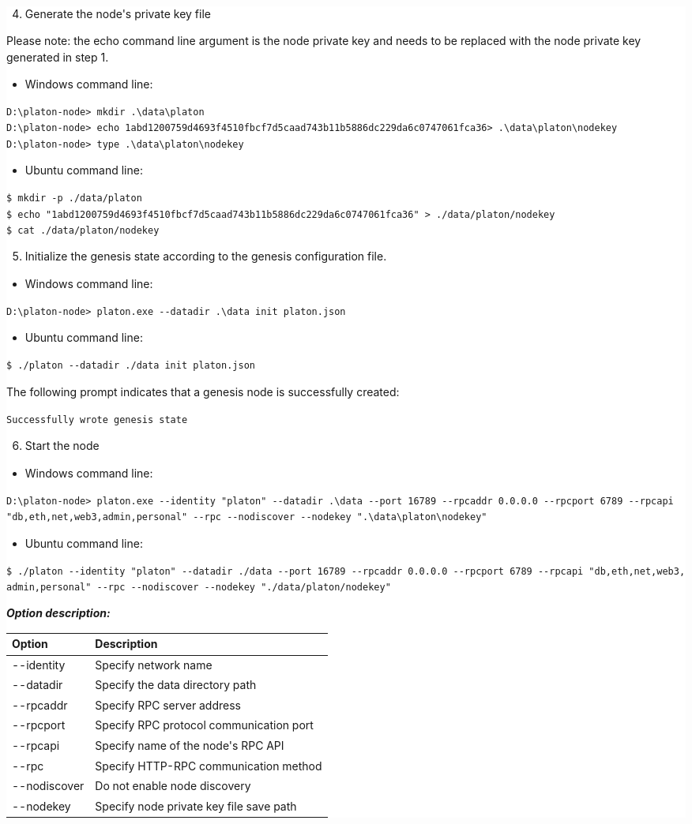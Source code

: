 4. Generate the node's private key file

Please note: the echo command line argument is the node private key and needs to be replaced with the node private key generated in step 1.

- Windows command line:

```
D:\platon-node> mkdir .\data\platon
D:\platon-node> echo 1abd1200759d4693f4510fbcf7d5caad743b11b5886dc229da6c0747061fca36> .\data\platon\nodekey
D:\platon-node> type .\data\platon\nodekey
```

- Ubuntu command line:

```
$ mkdir -p ./data/platon
$ echo "1abd1200759d4693f4510fbcf7d5caad743b11b5886dc229da6c0747061fca36" > ./data/platon/nodekey
$ cat ./data/platon/nodekey
```

5. Initialize the genesis state according to the genesis configuration file.

- Windows command line:

```
D:\platon-node> platon.exe --datadir .\data init platon.json
```

- Ubuntu command line:

```
$ ./platon --datadir ./data init platon.json
```
The following prompt indicates that a genesis node is successfully created:

```
Successfully wrote genesis state
```

6. Start the node

- Windows command line:

```
D:\platon-node> platon.exe --identity "platon" --datadir .\data --port 16789 --rpcaddr 0.0.0.0 --rpcport 6789 --rpcapi "db,eth,net,web3,admin,personal" --rpc --nodiscover --nodekey ".\data\platon\nodekey"
```

- Ubuntu command line:

```
$ ./platon --identity "platon" --datadir ./data --port 16789 --rpcaddr 0.0.0.0 --rpcport 6789 --rpcapi "db,eth,net,web3,admin,personal" --rpc --nodiscover --nodekey "./data/platon/nodekey"
```

***Option description:***

| Option | Description |
| :------------ | :------------ |
| --identity | Specify network name |
| --datadir | Specify the data directory path |
| --rpcaddr | Specify RPC server address |
| --rpcport | Specify RPC protocol communication port |
| --rpcapi | Specify name of the node's RPC API |
| --rpc | Specify HTTP-RPC communication method |
| --nodiscover | Do not enable node discovery |
| --nodekey | Specify node private key file save path |
